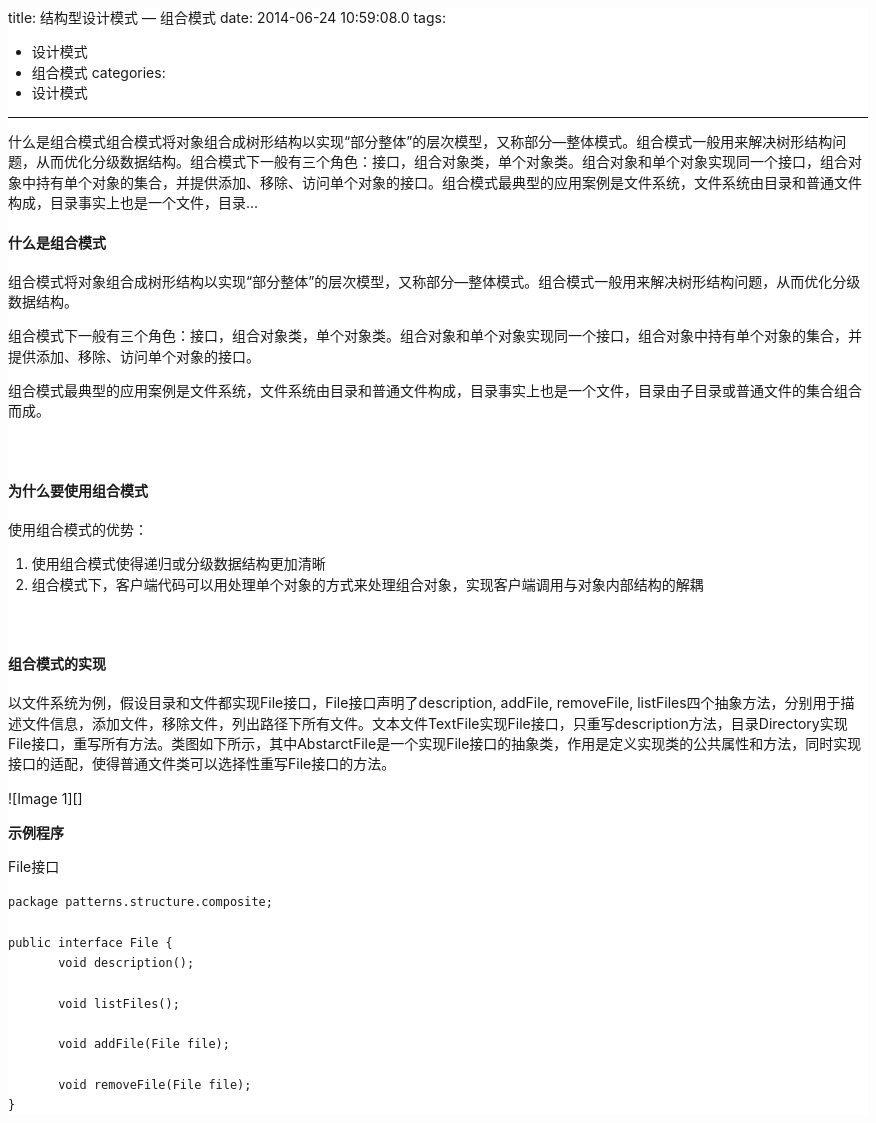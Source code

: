 title: 结构型设计模式 — 组合模式
date: 2014-06-24 10:59:08.0
tags:
- 设计模式
- 组合模式
categories:
- 设计模式

---

什么是组合模式组合模式将对象组合成树形结构以实现“部分整体”的层次模型，又称部分—整体模式。组合模式一般用来解决树形结构问题，从而优化分级数据结构。组合模式下一般有三个角色：接口，组合对象类，单个对象类。组合对象和单个对象实现同一个接口，组合对象中持有单个对象的集合，并提供添加、移除、访问单个对象的接口。组合模式最典型的应用案例是文件系统，文件系统由目录和普通文件构成，目录事实上也是一个文件，目录...



#### **什么是组合模式** ####

组合模式将对象组合成树形结构以实现“部分整体”的层次模型，又称部分—整体模式。组合模式一般用来解决树形结构问题，从而优化分级数据结构。

组合模式下一般有三个角色：接口，组合对象类，单个对象类。组合对象和单个对象实现同一个接口，组合对象中持有单个对象的集合，并提供添加、移除、访问单个对象的接口。

组合模式最典型的应用案例是文件系统，文件系统由目录和普通文件构成，目录事实上也是一个文件，目录由子目录或普通文件的集合组合而成。

####   ####

#### **为什么要使用组合模式** ####

使用组合模式的优势：

1.  使用组合模式使得递归或分级数据结构更加清晰
2.  组合模式下，客户端代码可以用处理单个对象的方式来处理组合对象，实现客户端调用与对象内部结构的解耦

####   ####

#### **组合模式的实现** ####

以文件系统为例，假设目录和文件都实现File接口，File接口声明了description, addFile, removeFile, listFiles四个抽象方法，分别用于描述文件信息，添加文件，移除文件，列出路径下所有文件。文本文件TextFile实现File接口，只重写description方法，目录Directory实现File接口，重写所有方法。类图如下所示，其中AbstarctFile是一个实现File接口的抽象类，作用是定义实现类的公共属性和方法，同时实现接口的适配，使得普通文件类可以选择性重写File接口的方法。

![Image 1][]

**示例程序**

File接口

    package patterns.structure.composite;
    
    public interface File {
           void description();
    
           void listFiles();
    
           void addFile(File file);
    
           void removeFile(File file);
    }
